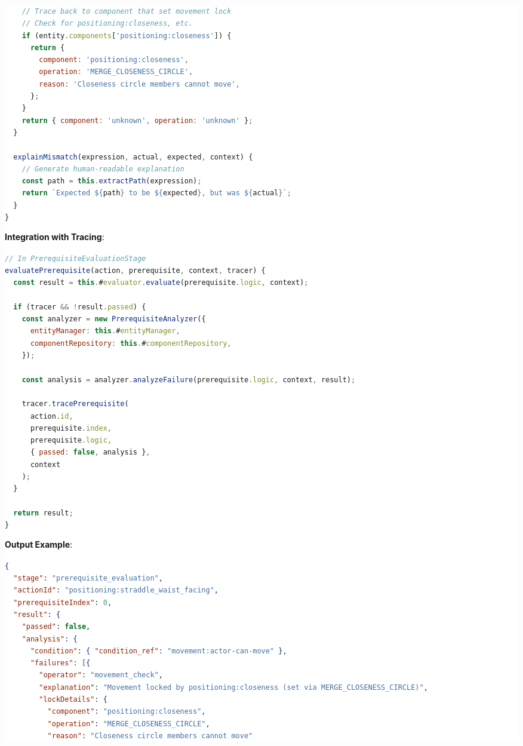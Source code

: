 ```javascript
    // Trace back to component that set movement lock
    // Check for positioning:closeness, etc.
    if (entity.components['positioning:closeness']) {
      return {
        component: 'positioning:closeness',
        operation: 'MERGE_CLOSENESS_CIRCLE',
        reason: 'Closeness circle members cannot move',
      };
    }
    return { component: 'unknown', operation: 'unknown' };
  }

  explainMismatch(expression, actual, expected, context) {
    // Generate human-readable explanation
    const path = this.extractPath(expression);
    return `Expected ${path} to be ${expected}, but was ${actual}`;
  }
}
```

**Integration with Tracing**:
```javascript
// In PrerequisiteEvaluationStage
evaluatePrerequisite(action, prerequisite, context, tracer) {
  const result = this.#evaluator.evaluate(prerequisite.logic, context);
  
  if (tracer && !result.passed) {
    const analyzer = new PrerequisiteAnalyzer({
      entityManager: this.#entityManager,
      componentRepository: this.#componentRepository,
    });
    
    const analysis = analyzer.analyzeFailure(prerequisite.logic, context, result);
    
    tracer.tracePrerequisite(
      action.id,
      prerequisite.index,
      prerequisite.logic,
      { passed: false, analysis },
      context
    );
  }
  
  return result;
}
```

**Output Example**:
```json
{
  "stage": "prerequisite_evaluation",
  "actionId": "positioning:straddle_waist_facing",
  "prerequisiteIndex": 0,
  "result": {
    "passed": false,
    "analysis": {
      "condition": { "condition_ref": "movement:actor-can-move" },
      "failures": [{
        "operator": "movement_check",
        "explanation": "Movement locked by positioning:closeness (set via MERGE_CLOSENESS_CIRCLE)",
        "lockDetails": {
          "component": "positioning:closeness",
          "operation": "MERGE_CLOSENESS_CIRCLE",
          "reason": "Closeness circle members cannot move"
```